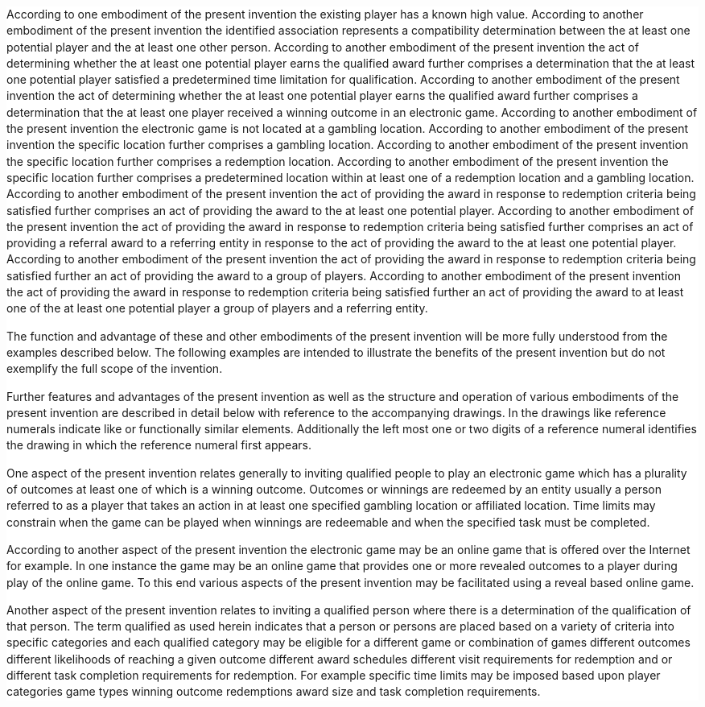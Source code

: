 According to one embodiment of the present invention the existing player has a known high value. According to another embodiment of the present invention the identified association represents a compatibility determination between the at least one potential player and the at least one other person. According to another embodiment of the present invention the act of determining whether the at least one potential player earns the qualified award further comprises a determination that the at least one potential player satisfied a predetermined time limitation for qualification. According to another embodiment of the present invention the act of determining whether the at least one potential player earns the qualified award further comprises a determination that the at least one player received a winning outcome in an electronic game. According to another embodiment of the present invention the electronic game is not located at a gambling location. According to another embodiment of the present invention the specific location further comprises a gambling location. According to another embodiment of the present invention the specific location further comprises a redemption location. According to another embodiment of the present invention the specific location further comprises a predetermined location within at least one of a redemption location and a gambling location. According to another embodiment of the present invention the act of providing the award in response to redemption criteria being satisfied further comprises an act of providing the award to the at least one potential player. According to another embodiment of the present invention the act of providing the award in response to redemption criteria being satisfied further comprises an act of providing a referral award to a referring entity in response to the act of providing the award to the at least one potential player. According to another embodiment of the present invention the act of providing the award in response to redemption criteria being satisfied further an act of providing the award to a group of players. According to another embodiment of the present invention the act of providing the award in response to redemption criteria being satisfied further an act of providing the award to at least one of the at least one potential player a group of players and a referring entity.

The function and advantage of these and other embodiments of the present invention will be more fully understood from the examples described below. The following examples are intended to illustrate the benefits of the present invention but do not exemplify the full scope of the invention.

Further features and advantages of the present invention as well as the structure and operation of various embodiments of the present invention are described in detail below with reference to the accompanying drawings. In the drawings like reference numerals indicate like or functionally similar elements. Additionally the left most one or two digits of a reference numeral identifies the drawing in which the reference numeral first appears.

One aspect of the present invention relates generally to inviting qualified people to play an electronic game which has a plurality of outcomes at least one of which is a winning outcome. Outcomes or winnings are redeemed by an entity usually a person referred to as a player that takes an action in at least one specified gambling location or affiliated location. Time limits may constrain when the game can be played when winnings are redeemable and when the specified task must be completed.

According to another aspect of the present invention the electronic game may be an online game that is offered over the Internet for example. In one instance the game may be an online game that provides one or more revealed outcomes to a player during play of the online game. To this end various aspects of the present invention may be facilitated using a reveal based online game.

Another aspect of the present invention relates to inviting a qualified person where there is a determination of the qualification of that person. The term qualified as used herein indicates that a person or persons are placed based on a variety of criteria into specific categories and each qualified category may be eligible for a different game or combination of games different outcomes different likelihoods of reaching a given outcome different award schedules different visit requirements for redemption and or different task completion requirements for redemption. For example specific time limits may be imposed based upon player categories game types winning outcome redemptions award size and task completion requirements.
